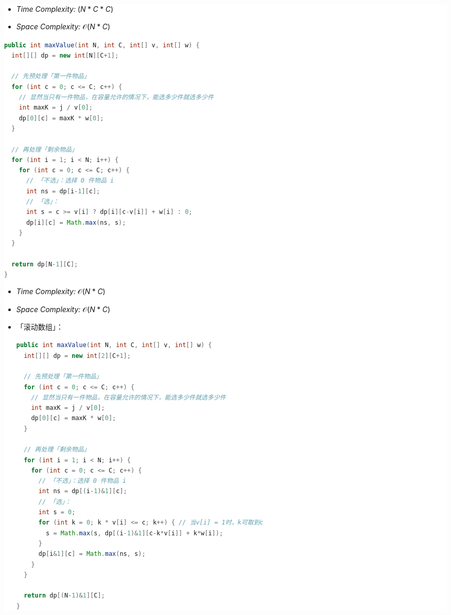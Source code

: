 
  + *Time Complexity:* $\mathcal{}(N*C*C)$​​​

  + *Space Complexity:* $\mathcal{O}(N*C)$​​

  ```java
  public int maxValue(int N, int C, int[] v, int[] w) {
    int[][] dp = new int[N][C+1];
    
    // 先预处理「第一件物品」
    for (int c = 0; c <= C; c++) {
      // 显然当只有一件物品，在容量允许的情况下，能选多少件就选多少件
      int maxK = j / v[0];
      dp[0][c] = maxK * w[0];
    }
    
    // 再处理「剩余物品」
    for (int i = 1; i < N; i++) {
      for (int c = 0; c <= C; c++) {
        // 「不选」：选择 0 件物品 i
        int ns = dp[i-1][c];
        // 「选」：
        int s = c >= v[i] ? dp[i][c-v[i]] + w[i] : 0;
        dp[i][c] = Math.max(ns, s);
      }
    }
    
    return dp[N-1][C];
  }
  ```

  + *Time Complexity:* $\mathcal{O}(N*C)$​​​​

  + *Space Complexity:* $\mathcal{O}(N*C)$​

+ 「滚动数组」：

  ```java
  public int maxValue(int N, int C, int[] v, int[] w) {
    int[][] dp = new int[2][C+1];
    
    // 先预处理「第一件物品」
    for (int c = 0; c <= C; c++) {
      // 显然当只有一件物品，在容量允许的情况下，能选多少件就选多少件
      int maxK = j / v[0];
      dp[0][c] = maxK * w[0];
    }
    
    // 再处理「剩余物品」
    for (int i = 1; i < N; i++) {
      for (int c = 0; c <= C; c++) {
        // 「不选」：选择 0 件物品 i
        int ns = dp[(i-1)&1][c];
        // 「选」：
        int s = 0;
        for (int k = 0; k * v[i] <= c; k++) { // 当v[i] = 1时，k可取到c
          s = Math.max(s, dp[(i-1)&1][c-k*v[i]] + k*w[i]); 
        }
        dp[i&1][c] = Math.max(ns, s);
      }
    }
    
    return dp[(N-1)&1][C];
  }
  ```
